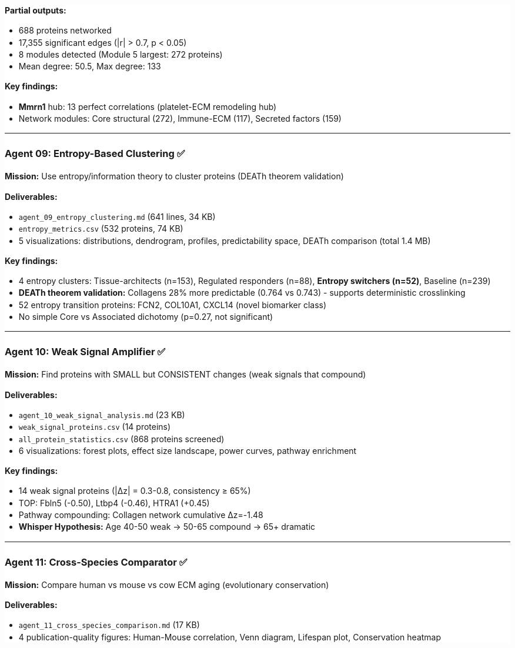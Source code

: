 **Partial outputs:**
- 688 proteins networked
- 17,355 significant edges (|r| > 0.7, p < 0.05)
- 8 modules detected (Module 5 largest: 272 proteins)
- Mean degree: 50.5, Max degree: 133

**Key findings:**
- **Mmrn1** hub: 13 perfect correlations (platelet-ECM remodeling hub)
- Network modules: Core structural (272), Immune-ECM (117), Secreted factors (159)

---

### **Agent 09: Entropy-Based Clustering** ✅
**Mission:** Use entropy/information theory to cluster proteins (DEATh theorem validation)

**Deliverables:**
- `agent_09_entropy_clustering.md` (641 lines, 34 KB)
- `entropy_metrics.csv` (532 proteins, 74 KB)
- 5 visualizations: distributions, dendrogram, profiles, predictability space, DEATh comparison (total 1.4 MB)

**Key findings:**
- 4 entropy clusters: Tissue-architects (n=153), Regulated responders (n=88), **Entropy switchers (n=52)**, Baseline (n=239)
- **DEATh theorem validation:** Collagens 28% more predictable (0.764 vs 0.743) - supports deterministic crosslinking
- 52 entropy transition proteins: FCN2, COL10A1, CXCL14 (novel biomarker class)
- No simple Core vs Associated dichotomy (p=0.27, not significant)

---

### **Agent 10: Weak Signal Amplifier** ✅
**Mission:** Find proteins with SMALL but CONSISTENT changes (weak signals that compound)

**Deliverables:**
- `agent_10_weak_signal_analysis.md` (23 KB)
- `weak_signal_proteins.csv` (14 proteins)
- `all_protein_statistics.csv` (868 proteins screened)
- 6 visualizations: forest plots, effect size landscape, power curves, pathway enrichment

**Key findings:**
- 14 weak signal proteins (|Δz| = 0.3-0.8, consistency ≥ 65%)
- TOP: Fbln5 (-0.50), Ltbp4 (-0.46), HTRA1 (+0.45)
- Pathway compounding: Collagen network cumulative Δz=-1.48
- **Whisper Hypothesis:** Age 40-50 weak → 50-65 compound → 65+ dramatic

---

### **Agent 11: Cross-Species Comparator** ✅
**Mission:** Compare human vs mouse vs cow ECM aging (evolutionary conservation)

**Deliverables:**
- `agent_11_cross_species_comparison.md` (17 KB)
- 4 publication-quality figures: Human-Mouse correlation, Venn diagram, Lifespan plot, Conservation heatmap

